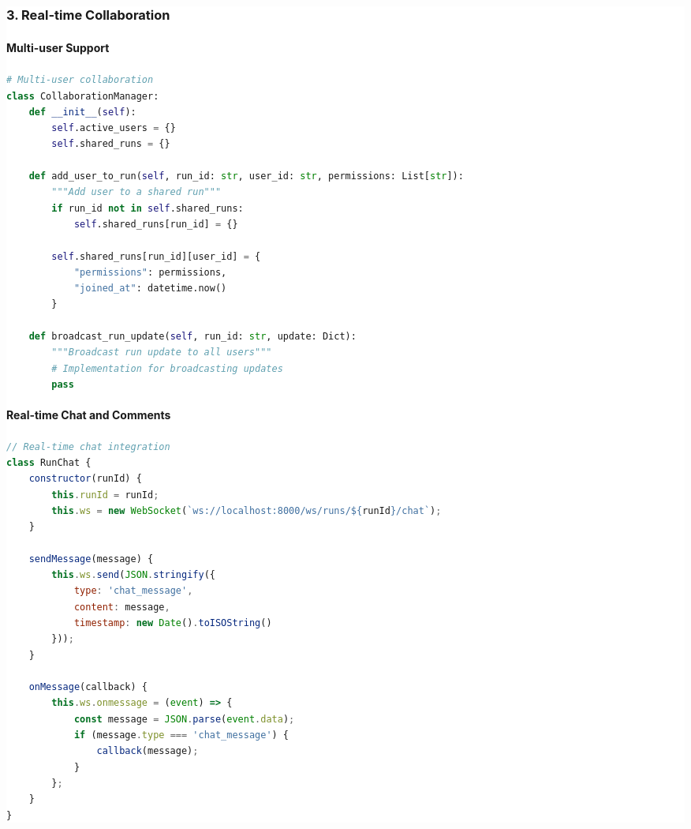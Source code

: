 ### 3. Real-time Collaboration

#### Multi-user Support
```python
# Multi-user collaboration
class CollaborationManager:
    def __init__(self):
        self.active_users = {}
        self.shared_runs = {}
    
    def add_user_to_run(self, run_id: str, user_id: str, permissions: List[str]):
        """Add user to a shared run"""
        if run_id not in self.shared_runs:
            self.shared_runs[run_id] = {}
        
        self.shared_runs[run_id][user_id] = {
            "permissions": permissions,
            "joined_at": datetime.now()
        }
    
    def broadcast_run_update(self, run_id: str, update: Dict):
        """Broadcast run update to all users"""
        # Implementation for broadcasting updates
        pass
```

#### Real-time Chat and Comments
```javascript
// Real-time chat integration
class RunChat {
    constructor(runId) {
        this.runId = runId;
        this.ws = new WebSocket(`ws://localhost:8000/ws/runs/${runId}/chat`);
    }
    
    sendMessage(message) {
        this.ws.send(JSON.stringify({
            type: 'chat_message',
            content: message,
            timestamp: new Date().toISOString()
        }));
    }
    
    onMessage(callback) {
        this.ws.onmessage = (event) => {
            const message = JSON.parse(event.data);
            if (message.type === 'chat_message') {
                callback(message);
            }
        };
    }
}
```
